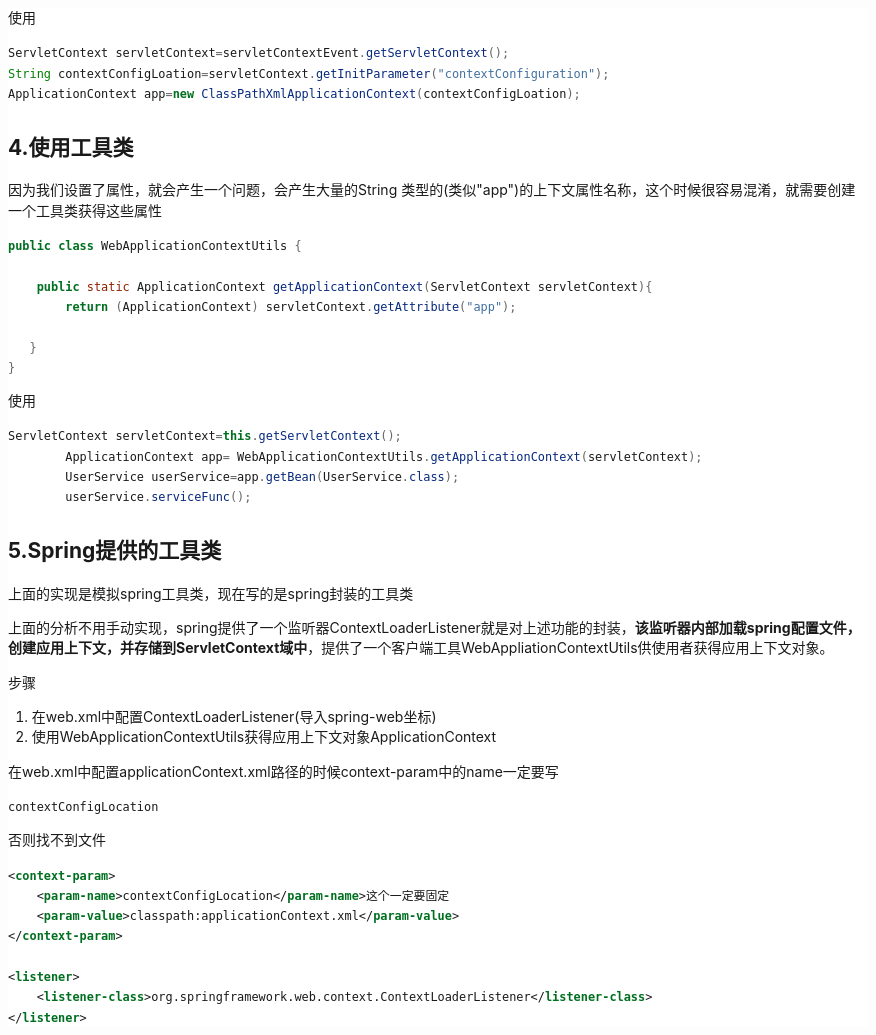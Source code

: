 使用

```java
ServletContext servletContext=servletContextEvent.getServletContext();
String contextConfigLoation=servletContext.getInitParameter("contextConfiguration");
ApplicationContext app=new ClassPathXmlApplicationContext(contextConfigLoation);
```

## 4.使用工具类

因为我们设置了属性，就会产生一个问题，会产生大量的String 类型的(类似"app")的上下文属性名称，这个时候很容易混淆，就需要创建一个工具类获得这些属性

```java
public class WebApplicationContextUtils {

    public static ApplicationContext getApplicationContext(ServletContext servletContext){
        return (ApplicationContext) servletContext.getAttribute("app");
   
   }
}
```

使用

```java
ServletContext servletContext=this.getServletContext();
        ApplicationContext app= WebApplicationContextUtils.getApplicationContext(servletContext);
        UserService userService=app.getBean(UserService.class);
        userService.serviceFunc();
```

## 5.Spring提供的工具类

上面的实现是模拟spring工具类，现在写的是spring封装的工具类

上面的分析不用手动实现，spring提供了一个监听器ContextLoaderListener就是对上述功能的封装，**该监听器内部加载spring配置文件，创建应用上下文，并存储到ServletContext域中**，提供了一个客户端工具WebAppliationContextUtils供使用者获得应用上下文对象。

步骤

1. 在web.xml中配置ContextLoaderListener(导入spring-web坐标)
2. 使用WebApplicationContextUtils获得应用上下文对象ApplicationContext

在web.xml中配置applicationContext.xml路径的时候context-param中的name一定要写

```xml
contextConfigLocation
```

否则找不到文件

```xml
<context-param>
    <param-name>contextConfigLocation</param-name>这个一定要固定
    <param-value>classpath:applicationContext.xml</param-value>
</context-param>

<listener>
    <listener-class>org.springframework.web.context.ContextLoaderListener</listener-class>
</listener>
```

